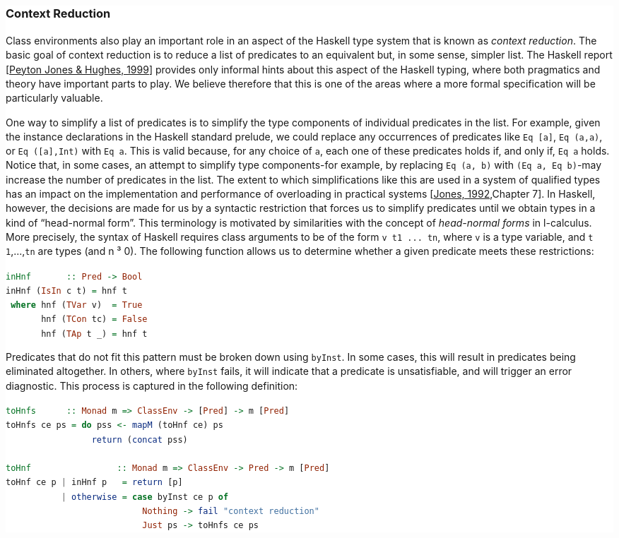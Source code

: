 ### Context Reduction

Class environments also play an important role in an aspect of the
Haskell type system that is known as *context reduction*. The basic
goal of context reduction is to reduce a list of predicates to an
equivalent but, in some sense, simpler list. The Haskell report
[[Peyton Jones & Hughes, 1999](#peyton-jones--hughes-1999)]
provides only informal hints about this aspect of the Haskell typing,
where both pragmatics and theory have important parts to play. We
believe therefore that this is one of the areas where a more formal
specification will be particularly valuable.

One way to simplify a list of predicates is to simplify the type
components of individual predicates in the list. For example, given
the instance declarations in the Haskell standard prelude, we could
replace any occurrences of predicates like `Eq [a]`, `Eq (a,a)`, or
`Eq ([a],Int)` with `Eq a`. This is valid because, for any choice of
`a`, each one of these predicates holds if, and only if, `Eq a` holds.
Notice that, in some cases, an attempt to simplify type components-for
example, by replacing `Eq (a, b)` with `(Eq a, Eq b)`-may increase the
number of predicates in the list. The extent to which simplifications
like this are used in a system of qualified types has an impact on the
implementation and performance of overloading in practical systems
[[Jones, 1992](#jones-1992),Chapter 7]. In Haskell, however, the
decisions are made for us by a syntactic restriction that forces us to
simplify predicates until we obtain types in a kind of “head-normal
form”. This terminology is motivated by similarities with the concept
of *head-normal forms* in l-calculus. More precisely, the syntax of
Haskell requires class arguments to be of the form `v t1 ... tn`,
where `v` is a type variable, and `t1`,...,`tn` are types (and n ³
0). The following function allows us to determine whether a given
predicate meets these restrictions:

``` haskell
inHnf       :: Pred -> Bool
inHnf (IsIn c t) = hnf t
 where hnf (TVar v)  = True
       hnf (TCon tc) = False
       hnf (TAp t _) = hnf t
```

Predicates that do not fit this pattern must be broken down using
`byInst`. In some cases, this will result in predicates being eliminated
altogether. In others, where `byInst` fails, it will indicate that a
predicate is unsatisfiable, and will trigger an error diagnostic. This
process is captured in the following definition:

``` haskell
toHnfs      :: Monad m => ClassEnv -> [Pred] -> m [Pred]
toHnfs ce ps = do pss <- mapM (toHnf ce) ps
                 return (concat pss)

toHnf                 :: Monad m => ClassEnv -> Pred -> m [Pred]
toHnf ce p | inHnf p   = return [p]
           | otherwise = case byInst ce p of
                           Nothing -> fail "context reduction"
                           Just ps -> toHnfs ce ps
```
